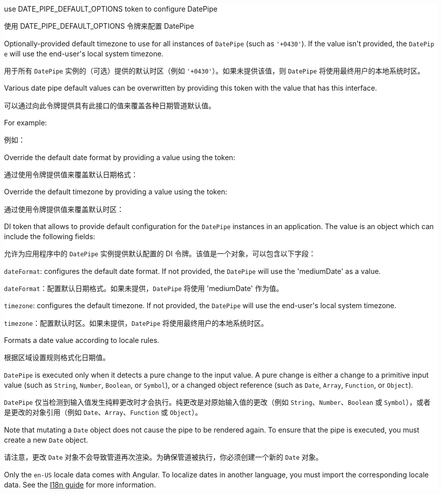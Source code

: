 use DATE_PIPE_DEFAULT_OPTIONS token to configure DatePipe

使用 DATE_PIPE_DEFAULT_OPTIONS 令牌来配置 DatePipe

Optionally-provided default timezone to use for all instances of `DatePipe` \(such as `'+0430'`\).
If the value isn't provided, the `DatePipe` will use the end-user's local system timezone.

用于所有 `DatePipe` 实例的（可选）提供的默认时区（例如 `'+0430'`）。如果未提供该值，则
`DatePipe` 将使用最终用户的本地系统时区。

Various date pipe default values can be overwritten by providing this token with
the value that has this interface.

可以通过向此令牌提供具有此接口的值来覆盖各种日期管道默认值。

For example:

例如：

Override the default date format by providing a value using the token:

通过使用令牌提供值来覆盖默认日期格式：

Override the default timezone by providing a value using the token:

通过使用令牌提供值来覆盖默认时区：

DI token that allows to provide default configuration for the `DatePipe` instances in an
application. The value is an object which can include the following fields:

允许为应用程序中的 `DatePipe` 实例提供默认配置的 DI 令牌。该值是一个对象，可以包含以下字段：

`dateFormat`: configures the default date format. If not provided, the `DatePipe`
will use the 'mediumDate' as a value.

`dateFormat`：配置默认日期格式。如果未提供，`DatePipe` 将使用 'mediumDate' 作为值。

`timezone`: configures the default timezone. If not provided, the `DatePipe` will
use the end-user's local system timezone.

`timezone`：配置默认时区。如果未提供，`DatePipe` 将使用最终用户的本地系统时区。

Formats a date value according to locale rules.

根据区域设置规则格式化日期值。

`DatePipe` is executed only when it detects a pure change to the input value.
A pure change is either a change to a primitive input value
\(such as `String`, `Number`, `Boolean`, or `Symbol`\),
or a changed object reference \(such as `Date`, `Array`, `Function`, or `Object`\).

`DatePipe` 仅当检测到输入值发生纯粹更改时才会执行。纯更改是对原始输入值的更改（例如 `String`、`Number`、`Boolean` 或 `Symbol`），或者是更改的对象引用（例如 `Date`、`Array`、`Function` 或 `Object`）。

Note that mutating a `Date` object does not cause the pipe to be rendered again.
To ensure that the pipe is executed, you must create a new `Date` object.

请注意，更改 `Date` 对象不会导致管道再次渲染。为确保管道被执行，你必须创建一个新的 `Date` 对象。

Only the `en-US` locale data comes with Angular. To localize dates
in another language, you must import the corresponding locale data.
See the [I18n guide](guide/i18n-common-format-data-locale) for more information.
